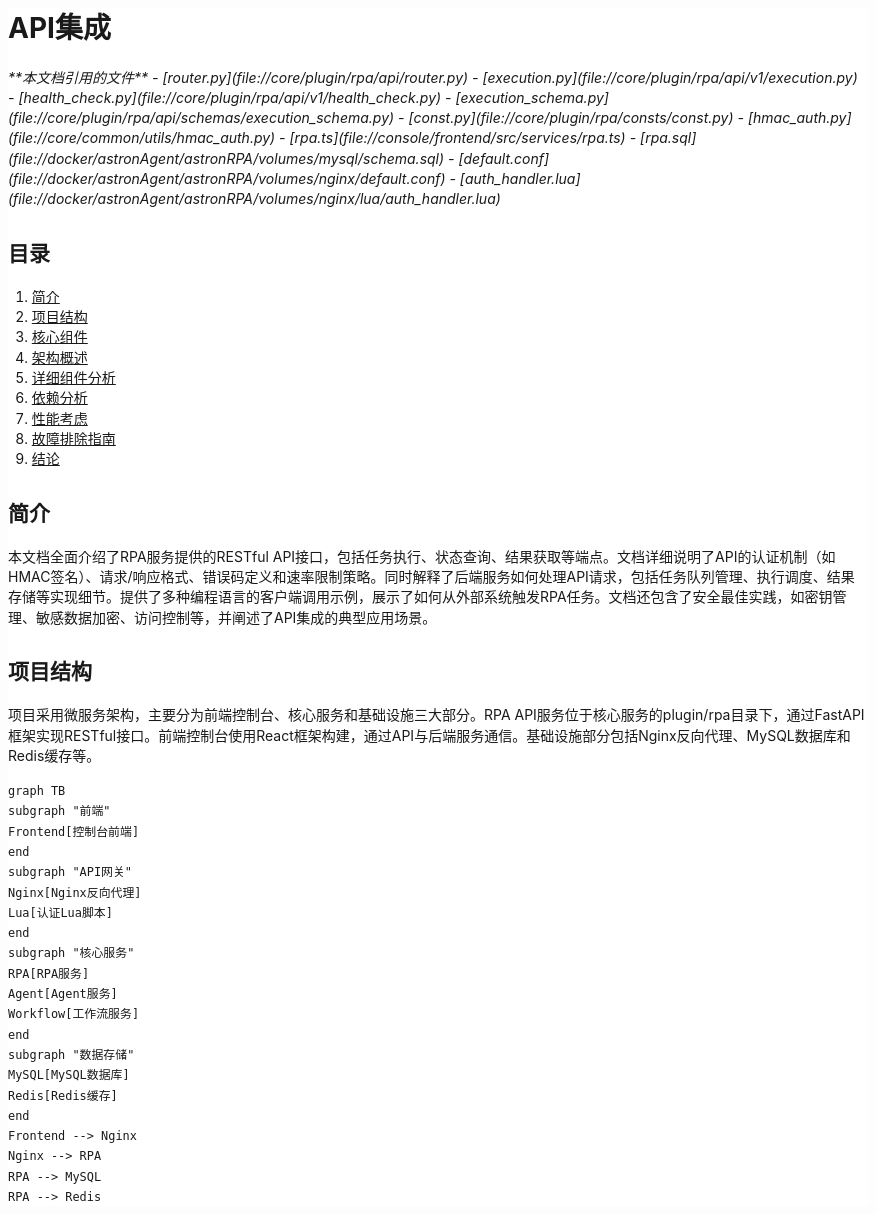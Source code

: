 # API集成

<cite>
**本文档引用的文件**  
- [router.py](file://core/plugin/rpa/api/router.py)
- [execution.py](file://core/plugin/rpa/api/v1/execution.py)
- [health_check.py](file://core/plugin/rpa/api/v1/health_check.py)
- [execution_schema.py](file://core/plugin/rpa/api/schemas/execution_schema.py)
- [const.py](file://core/plugin/rpa/consts/const.py)
- [hmac_auth.py](file://core/common/utils/hmac_auth.py)
- [rpa.ts](file://console/frontend/src/services/rpa.ts)
- [rpa.sql](file://docker/astronAgent/astronRPA/volumes/mysql/schema.sql)
- [default.conf](file://docker/astronAgent/astronRPA/volumes/nginx/default.conf)
- [auth_handler.lua](file://docker/astronAgent/astronRPA/volumes/nginx/lua/auth_handler.lua)
</cite>

## 目录
1. [简介](#简介)
2. [项目结构](#项目结构)
3. [核心组件](#核心组件)
4. [架构概述](#架构概述)
5. [详细组件分析](#详细组件分析)
6. [依赖分析](#依赖分析)
7. [性能考虑](#性能考虑)
8. [故障排除指南](#故障排除指南)
9. [结论](#结论)

## 简介
本文档全面介绍了RPA服务提供的RESTful API接口，包括任务执行、状态查询、结果获取等端点。文档详细说明了API的认证机制（如HMAC签名）、请求/响应格式、错误码定义和速率限制策略。同时解释了后端服务如何处理API请求，包括任务队列管理、执行调度、结果存储等实现细节。提供了多种编程语言的客户端调用示例，展示了如何从外部系统触发RPA任务。文档还包含了安全最佳实践，如密钥管理、敏感数据加密、访问控制等，并阐述了API集成的典型应用场景。

## 项目结构
项目采用微服务架构，主要分为前端控制台、核心服务和基础设施三大部分。RPA API服务位于核心服务的plugin/rpa目录下，通过FastAPI框架实现RESTful接口。前端控制台使用React框架构建，通过API与后端服务通信。基础设施部分包括Nginx反向代理、MySQL数据库和Redis缓存等。

```mermaid
graph TB
subgraph "前端"
Frontend[控制台前端]
end
subgraph "API网关"
Nginx[Nginx反向代理]
Lua[认证Lua脚本]
end
subgraph "核心服务"
RPA[RPA服务]
Agent[Agent服务]
Workflow[工作流服务]
end
subgraph "数据存储"
MySQL[MySQL数据库]
Redis[Redis缓存]
end
Frontend --> Nginx
Nginx --> RPA
RPA --> MySQL
RPA --> Redis
```
